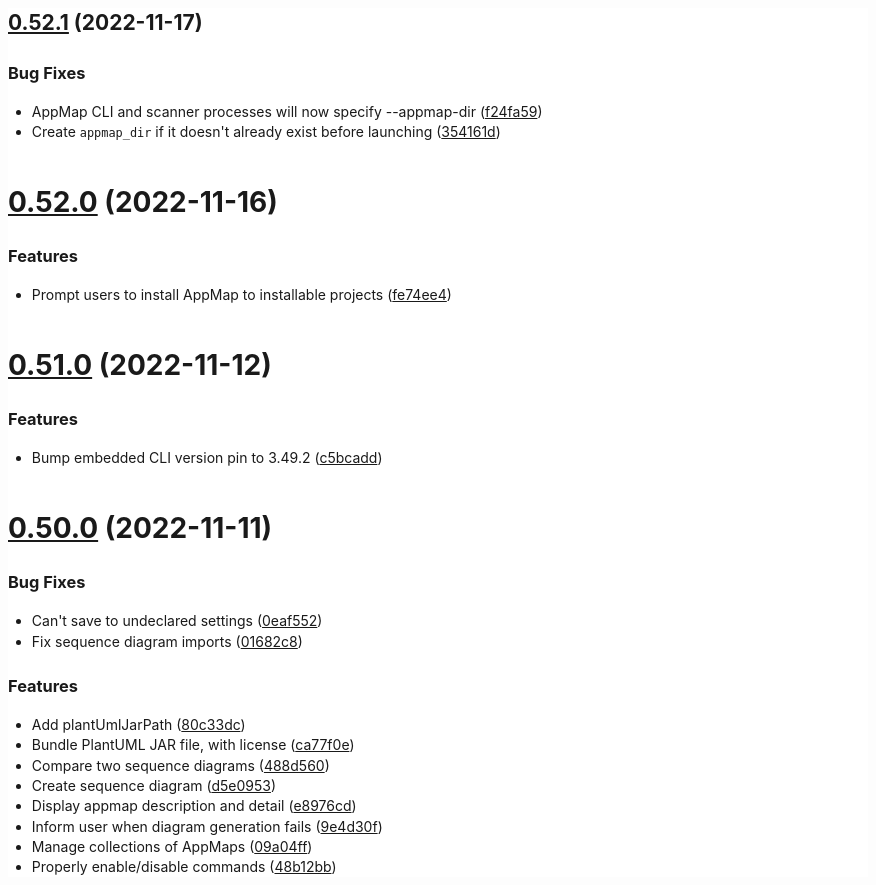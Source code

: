 ## [0.52.1](https://github.com/getappmap/vscode-appland/compare/v0.52.0...v0.52.1) (2022-11-17)


### Bug Fixes

* AppMap CLI and scanner processes will now specify --appmap-dir ([f24fa59](https://github.com/getappmap/vscode-appland/commit/f24fa5928821cac186b009f4411a99745d999278))
* Create `appmap_dir` if it doesn't already exist before launching ([354161d](https://github.com/getappmap/vscode-appland/commit/354161d77298889ccd954c30604ff2fe9512e7dd))

# [0.52.0](https://github.com/getappmap/vscode-appland/compare/v0.51.0...v0.52.0) (2022-11-16)


### Features

* Prompt users to install AppMap to installable projects ([fe74ee4](https://github.com/getappmap/vscode-appland/commit/fe74ee46a66954206e1b3dfdab1fe1c04ad73f5b))

# [0.51.0](https://github.com/getappmap/vscode-appland/compare/v0.50.0...v0.51.0) (2022-11-12)


### Features

* Bump embedded CLI version pin to 3.49.2 ([c5bcadd](https://github.com/getappmap/vscode-appland/commit/c5bcadd58c146a935fe8ff0249dee7e8305a2011))

# [0.50.0](https://github.com/getappmap/vscode-appland/compare/v0.49.3...v0.50.0) (2022-11-11)


### Bug Fixes

* Can't save to undeclared settings ([0eaf552](https://github.com/getappmap/vscode-appland/commit/0eaf5521a6d0512b98ee1366390b16bc8684141c))
* Fix sequence diagram imports ([01682c8](https://github.com/getappmap/vscode-appland/commit/01682c8d73dff3a0ff76b37c3c2819f6fba8b056))


### Features

* Add plantUmlJarPath ([80c33dc](https://github.com/getappmap/vscode-appland/commit/80c33dc5df8c87c2886c7475953bc640bad2e6ff))
* Bundle PlantUML JAR file, with license ([ca77f0e](https://github.com/getappmap/vscode-appland/commit/ca77f0ebca1657c4e2030224373f1e5cf01716c0))
* Compare two sequence diagrams ([488d560](https://github.com/getappmap/vscode-appland/commit/488d56030e7a111120599d62c7944df3e29f2317))
* Create sequence diagram ([d5e0953](https://github.com/getappmap/vscode-appland/commit/d5e0953860389baec78c5ac0d5b0f082b133e194))
* Display appmap description and detail ([e8976cd](https://github.com/getappmap/vscode-appland/commit/e8976cd78602c091f4bcbd044ae8111bc864dc61))
* Inform user when diagram generation fails ([9e4d30f](https://github.com/getappmap/vscode-appland/commit/9e4d30f0b929c6252df3f48e5b867905b52aecbd))
* Manage collections of AppMaps ([09a04ff](https://github.com/getappmap/vscode-appland/commit/09a04ff4f780b8e5205e3d8be3663227dbe987ce))
* Properly enable/disable commands ([48b12bb](https://github.com/getappmap/vscode-appland/commit/48b12bb3b696b1b3f520610f99031b2fbefe2227))
